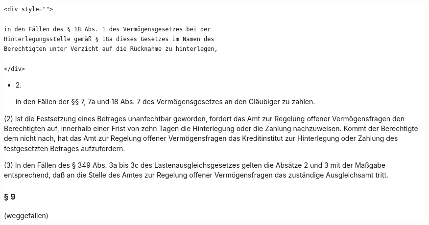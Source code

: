     <div style="">
    
    in den Fällen des § 18 Abs. 1 des Vermögensgesetzes bei der
    Hinterlegungsstelle gemäß § 18a dieses Gesetzes im Namen des
    Berechtigten unter Verzicht auf die Rücknahme zu hinterlegen,
    
    </div>

  - 2\.
    
    <div style="">
    
    in den Fällen der §§ 7, 7a und 18 Abs. 7 des Vermögensgesetzes an
    den Gläubiger zu zahlen.
    
    </div>

</div>

<div class="jurAbsatz">

(2) Ist die Festsetzung eines Betrages unanfechtbar geworden, fordert
das Amt zur Regelung offener Vermögensfragen den Berechtigten auf,
innerhalb einer Frist von zehn Tagen die Hinterlegung oder die Zahlung
nachzuweisen. Kommt der Berechtigte dem nicht nach, hat das Amt zur
Regelung offener Vermögensfragen das Kreditinstitut zur Hinterlegung
oder Zahlung des festgesetzten Betrages aufzufordern.

</div>

<div class="jurAbsatz">

(3) In den Fällen des § 349 Abs. 3a bis 3c des Lastenausgleichsgesetzes
gelten die Absätze 2 und 3 mit der Maßgabe entsprechend, daß an die
Stelle des Amtes zur Regelung offener Vermögensfragen das zuständige
Ausgleichsamt tritt.

</div>

</div>

</div>

</div>

<span id="BJNR125300994BJNE001301307.html"></span>

### § 9  

<div>

<div class="jnhtml">

<div>

<div class="jurAbsatz">

(weggefallen)

</div>

</div>
